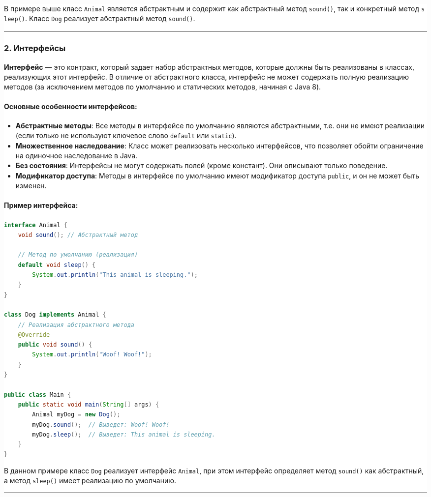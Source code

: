 В примере выше класс `Animal` является абстрактным и содержит как абстрактный метод `sound()`, так и конкретный метод `sleep()`. Класс `Dog` реализует абстрактный метод `sound()`.

---

### 2. **Интерфейсы**

**Интерфейс** — это контракт, который задает набор абстрактных методов, которые должны быть реализованы в классах, реализующих этот интерфейс. В отличие от абстрактного класса, интерфейс не может содержать полную реализацию методов (за исключением методов по умолчанию и статических методов, начиная с Java 8).

#### Основные особенности интерфейсов:

- **Абстрактные методы**: Все методы в интерфейсе по умолчанию являются абстрактными, т.е. они не имеют реализации (если только не используют ключевое слово `default` или `static`).
- **Множественное наследование**: Класс может реализовать несколько интерфейсов, что позволяет обойти ограничение на одиночное наследование в Java.
- **Без состояния**: Интерфейсы не могут содержать полей (кроме констант). Они описывают только поведение.
- **Модификатор доступа**: Методы в интерфейсе по умолчанию имеют модификатор доступа `public`, и он не может быть изменен.

#### Пример интерфейса:

```java
interface Animal {
    void sound(); // Абстрактный метод
    
    // Метод по умолчанию (реализация)
    default void sleep() {
        System.out.println("This animal is sleeping.");
    }
}

class Dog implements Animal {
    // Реализация абстрактного метода
    @Override
    public void sound() {
        System.out.println("Woof! Woof!");
    }
}

public class Main {
    public static void main(String[] args) {
        Animal myDog = new Dog();
        myDog.sound();  // Выведет: Woof! Woof!
        myDog.sleep();  // Выведет: This animal is sleeping.
    }
}
```

В данном примере класс `Dog` реализует интерфейс `Animal`, при этом интерфейс определяет метод `sound()` как абстрактный, а метод `sleep()` имеет реализацию по умолчанию.

---